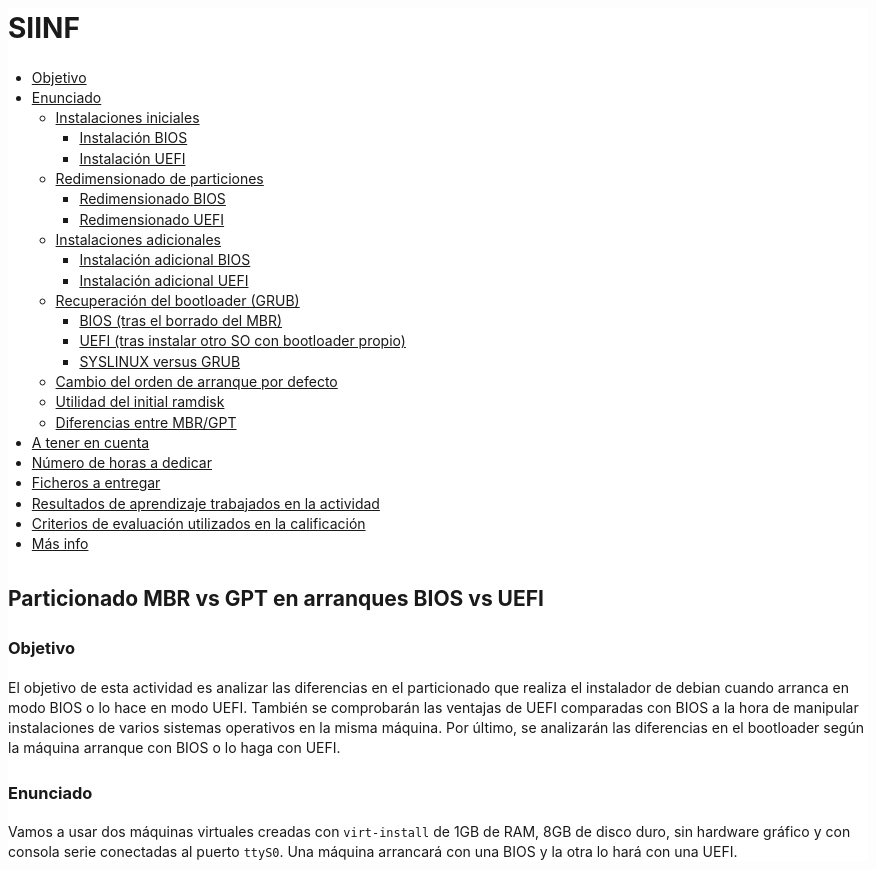 # SIINF



- [Objetivo](#objetivo)
- [Enunciado](#enunciado)
  - [Instalaciones iniciales](#instalaciones-iniciales)
    - [Instalación BIOS](#instalación-bios)
    - [Instalación UEFI](#instalación-uefi)
  - [Redimensionado de particiones](#redimensionado-de-particiones)
    - [Redimensionado BIOS](#redimensionado-bios)
    - [Redimensionado UEFI](#redimensionado-uefi)
  - [Instalaciones adicionales](#instalaciones-adicionales)
    - [Instalación adicional BIOS](#instalación-adicional-bios)
    - [Instalación adicional UEFI](#instalación-adicional-uefi)
  - [Recuperación del bootloader (GRUB)](#recuperación-del-bootloader-grub)
    - [BIOS (tras el borrado del MBR)](#bios-tras-el-borrado-del-mbr)
    - [UEFI (tras instalar otro SO con bootloader propio)](#uefi-tras-instalar-otro-so-con-bootloader-propio)
    - [SYSLINUX versus GRUB](#syslinux-versus-grub)
  - [Cambio del orden de arranque por defecto](#cambio-del-orden-de-arranque-por-defecto)
  - [Utilidad del initial ramdisk](#utilidad-del-initial-ramdisk)
  - [Diferencias entre MBR/GPT](#diferencias-entre-mbrgpt)
- [A tener en cuenta](#a-tener-en-cuenta)
- [Número de horas a dedicar](#número-de-horas-a-dedicar)
- [Ficheros a entregar](#ficheros-a-entregar)
- [Resultados de aprendizaje trabajados en la actividad](#resultados-de-aprendizaje-trabajados-en-la-actividad)
- [Criterios de evaluación utilizados en la calificación](#criterios-de-evaluación-utilizados-en-la-calificación)
- [Más info](#más-info)



## Particionado MBR vs GPT en arranques BIOS vs UEFI

### Objetivo

El objetivo de esta actividad es analizar las diferencias en el
particionado que realiza el instalador de debian cuando arranca en modo
BIOS o lo hace en modo UEFI. También se comprobarán las ventajas de UEFI
comparadas con BIOS a la hora de manipular instalaciones de varios
sistemas operativos en la misma máquina. Por último, se analizarán las
diferencias en el bootloader según la máquina arranque con BIOS o lo
haga con UEFI.

### Enunciado

Vamos a usar dos máquinas virtuales creadas con `virt-install` de 1GB de
RAM, 8GB de disco duro, sin hardware gráfico y con consola serie
conectadas al puerto `ttyS0`. Una máquina arrancará con una BIOS y la
otra lo hará con una UEFI.
